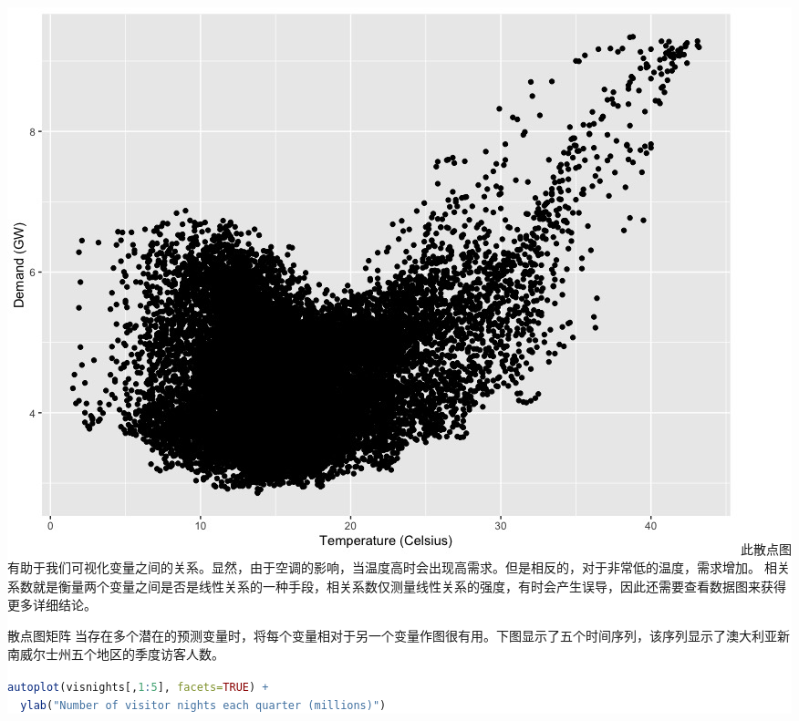 ![plot7](Forecast/Rplot7.jpeg)
此散点图有助于我们可视化变量之间的关系。显然，由于空调的影响，当温度高时会出现高需求。但是相反的，对于非常低的温度，需求增加。
相关系数就是衡量两个变量之间是否是线性关系的一种手段，相关系数仅测量线性关系的强度，有时会产生误导，因此还需要查看数据图来获得更多详细结论。

散点图矩阵
当存在多个潜在的预测变量时，将每个变量相对于另一个变量作图很有用。下图显示了五个时间序列，该序列显示了澳大利亚新南威尔士州五个地区的季度访客人数。
```r
autoplot(visnights[,1:5], facets=TRUE) +
  ylab("Number of visitor nights each quarter (millions)")
```